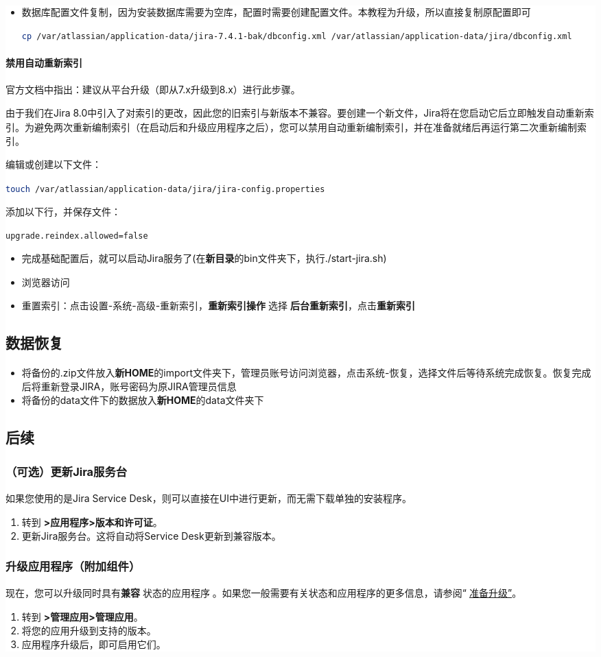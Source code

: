 - 数据库配置文件复制，因为安装数据库需要为空库，配置时需要创建配置文件。本教程为升级，所以直接复制原配置即可

  ```bash
  cp /var/atlassian/application-data/jira-7.4.1-bak/dbconfig.xml /var/atlassian/application-data/jira/dbconfig.xml
  ```

#### 禁用自动重新索引

官方文档中指出：建议从平台升级（即从7.x升级到8.x）进行此步骤。

由于我们在Jira 8.0中引入了对索引的更改，因此您的旧索引与新版本不兼容。要创建一个新文件，Jira将在您启动它后立即触发自动重新索引。为避免两次重新编制索引（在启动后和升级应用程序之后），您可以禁用自动重新编制索引，并在准备就绪后再运行第二次重新编制索引。

编辑或创建以下文件：

```bash
touch /var/atlassian/application-data/jira/jira-config.properties
```

添加以下行，并保存文件：

```bash
upgrade.reindex.allowed=false
```

- 完成基础配置后，就可以启动Jira服务了(在**新目录**的bin文件夹下，执行./start-jira.sh)

- 浏览器访问

- 重置索引：点击设置-系统-高级-重新索引，**重新索引操作** 选择 **后台重新索引**，点击**重新索引**

## 数据恢复

- 将备份的.zip文件放入**新HOME**的import文件夹下，管理员账号访问浏览器，点击系统-恢复，选择文件后等待系统完成恢复。恢复完成后将重新登录JIRA，账号密码为原JIRA管理员信息
- 将备份的data文件下的数据放入**新HOME**的data文件夹下

## 后续

### （可选）更新Jira服务台

如果您使用的是Jira Service Desk，则可以直接在UI中进行更新，而无需下载单独的安装程序。

1. 转到  **>应用程序>版本和许可证**。
2. 更新Jira服务台。这将自动将Service Desk更新到兼容版本。

### 

### 升级应用程序（附加组件）

现在，您可以升级同时具有**兼容**  状态的应用程序  。如果您一般需要有关状态和应用程序的更多信息，请参阅“  [准备升级”](https://confluence.atlassian.com/adminjiraserver/preparing-for-the-upgrade-966063325.html)。

1. 转到  **>管理应用>管理应用**。
2. 将您的应用升级到支持的版本。
3. 应用程序升级后，即可启用它们。

### 
